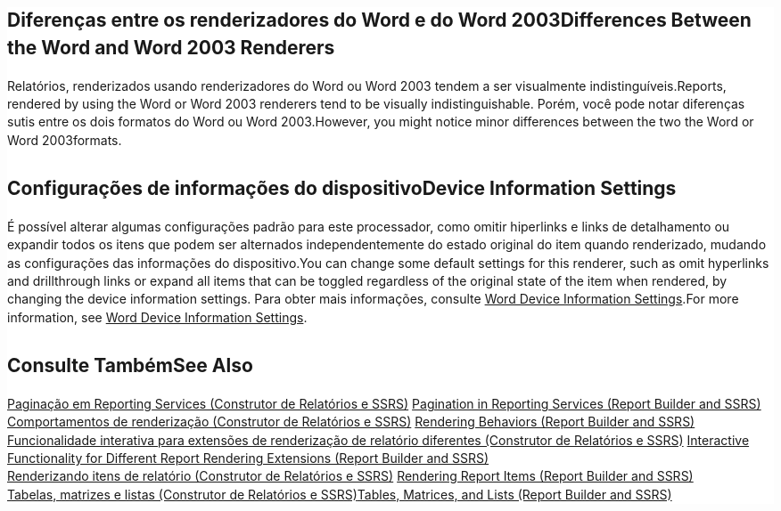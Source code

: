 ##  <a name="differences-between-the-word-and-word-2003-renderers"></a><a name="Differences"></a><span data-ttu-id="57738-275">Diferenças entre os renderizadores do Word e do Word 2003</span><span class="sxs-lookup"><span data-stu-id="57738-275">Differences Between the Word and Word 2003 Renderers</span></span>  
 <span data-ttu-id="57738-276">Relatórios, renderizados usando renderizadores do Word ou Word 2003 tendem a ser visualmente indistinguíveis.</span><span class="sxs-lookup"><span data-stu-id="57738-276">Reports, rendered by using the Word or Word 2003 renderers tend to be visually indistinguishable.</span></span> <span data-ttu-id="57738-277">Porém, você pode notar diferenças sutis entre os dois formatos do Word ou Word 2003.</span><span class="sxs-lookup"><span data-stu-id="57738-277">However, you might notice minor differences between the two the Word or Word 2003formats.</span></span>  
  
##  <a name="device-information-settings"></a><a name="DeviceInfo"></a><span data-ttu-id="57738-278">Configurações de informações do dispositivo</span><span class="sxs-lookup"><span data-stu-id="57738-278">Device Information Settings</span></span>  
 <span data-ttu-id="57738-279">É possível alterar algumas configurações padrão para este processador, como omitir hiperlinks e links de detalhamento ou expandir todos os itens que podem ser alternados independentemente do estado original do item quando renderizado, mudando as configurações das informações do dispositivo.</span><span class="sxs-lookup"><span data-stu-id="57738-279">You can change some default settings for this renderer, such as omit hyperlinks and drillthrough links or expand all items that can be toggled regardless of the original state of the item when rendered, by changing the device information settings.</span></span> <span data-ttu-id="57738-280">Para obter mais informações, consulte [Word Device Information Settings](../word-device-information-settings.md).</span><span class="sxs-lookup"><span data-stu-id="57738-280">For more information, see [Word Device Information Settings](../word-device-information-settings.md).</span></span>  
  
## <a name="see-also"></a><span data-ttu-id="57738-281">Consulte Também</span><span class="sxs-lookup"><span data-stu-id="57738-281">See Also</span></span>  
 <span data-ttu-id="57738-282">[Paginação em Reporting Services &#40;Construtor de Relatórios e SSRS&#41;](../report-design/pagination-in-reporting-services-report-builder-and-ssrs.md) </span><span class="sxs-lookup"><span data-stu-id="57738-282">[Pagination in Reporting Services &#40;Report Builder  and SSRS&#41;](../report-design/pagination-in-reporting-services-report-builder-and-ssrs.md) </span></span>  
 <span data-ttu-id="57738-283">[Comportamentos de renderização &#40;Construtor de Relatórios e SSRS&#41;](../report-design/rendering-behaviors-report-builder-and-ssrs.md) </span><span class="sxs-lookup"><span data-stu-id="57738-283">[Rendering Behaviors &#40;Report Builder  and SSRS&#41;](../report-design/rendering-behaviors-report-builder-and-ssrs.md) </span></span>  
 <span data-ttu-id="57738-284">[Funcionalidade interativa para extensões de renderização de relatório diferentes &#40;Construtor de Relatórios e SSRS&#41;](interactive-functionality-different-report-rendering-extensions.md) </span><span class="sxs-lookup"><span data-stu-id="57738-284">[Interactive Functionality for Different Report Rendering Extensions &#40;Report Builder and SSRS&#41;](interactive-functionality-different-report-rendering-extensions.md) </span></span>  
 <span data-ttu-id="57738-285">[Renderizando itens de relatório &#40;Construtor de Relatórios e SSRS&#41;](../report-design/rendering-report-items-report-builder-and-ssrs.md) </span><span class="sxs-lookup"><span data-stu-id="57738-285">[Rendering Report Items &#40;Report Builder and SSRS&#41;](../report-design/rendering-report-items-report-builder-and-ssrs.md) </span></span>  
 [<span data-ttu-id="57738-286">Tabelas, matrizes e listas &#40;Construtor de Relatórios e SSRS&#41;</span><span class="sxs-lookup"><span data-stu-id="57738-286">Tables, Matrices, and Lists &#40;Report Builder and SSRS&#41;</span></span>](../report-design/create-invoices-and-forms-with-lists-report-builder-and-ssrs.md)  
  
